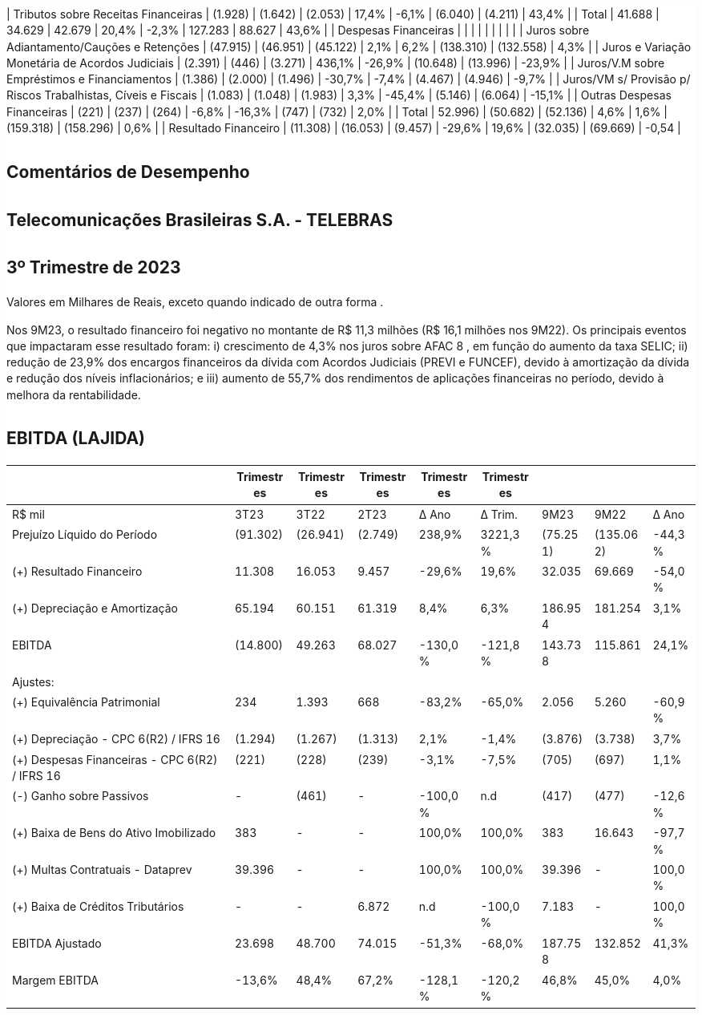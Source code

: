 | Tributos sobre Receitas Financeiras                           | (1.928)      | (1.642)      | (2.053)      | 17,4%        | -6,1%        | (6.040)   | (4.211)   | 43,4%  |
| Total                                                         | 41.688       | 34.629       | 42.679       | 20,4%        | -2,3%        | 127.283   | 88.627    | 43,6%  |
| Despesas Financeiras                                          |              |              |              |              |              |           |           |        |
| Juros sobre Adiantamento/Cauções e Retenções                  | (47.915)     | (46.951)     | (45.122)     | 2,1%         | 6,2%         | (138.310) | (132.558) | 4,3%   |
| Juros e Variação Monetária de Acordos Judiciais               | (2.391)      | (446)        | (3.271)      | 436,1%       | -26,9%       | (10.648)  | (13.996)  | -23,9% |
| Juros/V.M sobre Empréstimos e Financiamentos                  | (1.386)      | (2.000)      | (1.496)      | -30,7%       | -7,4%        | (4.467)   | (4.946)   | -9,7%  |
| Juros/VM s/ Provisão p/ Riscos Trabalhistas, Cíveis e Fiscais | (1.083)      | (1.048)      | (1.983)      | 3,3%         | -45,4%       | (5.146)   | (6.064)   | -15,1% |
| Outras Despesas Financeiras                                   | (221)        | (237)        | (264)        | -6,8%        | -16,3%       | (747)     | (732)     | 2,0%   |
| Total                                                         | 52.996)      | (50.682)     | (52.136)     | 4,6%         | 1,6%         | (159.318) | (158.296) | 0,6%   |
| Resultado Financeiro                                          | (11.308)     | (16.053)     | (9.457)      | -29,6%       | 19,6%        | (32.035)  | (69.669)  | -0,54  |

## Comentários de Desempenho

## Telecomunicações Brasileiras S.A. - TELEBRAS

## 3º Trimestre de 2023

Valores em Milhares de Reais, exceto quando indicado de outra forma .

Nos 9M23, o resultado financeiro foi negativo no montante de R$ 11,3 milhões (R$ 16,1 milhões nos 9M22). Os principais eventos que impactaram esse resultado foram: i) crescimento de 4,3% nos juros sobre AFAC 8 , em função do aumento da taxa SELIC; ii) redução de 23,9% dos encargos financeiros da dívida com Acordos Judiciais  (PREVI  e  FUNCEF),  devido  à  amortização  da  dívida  e  redução  dos  níveis  inflacionários;  e  iii) aumento de 55,7% dos rendimentos de aplicações financeiras no período, devido à melhora da rentabilidade.

## EBITDA (LAJIDA)

|                                                | Trimestres   | Trimestres   | Trimestres   | Trimestres   | Trimestres   |          |           |        |
|------------------------------------------------|--------------|--------------|--------------|--------------|--------------|----------|-----------|--------|
| R$ mil                                         | 3T23         | 3T22         | 2T23         | Δ Ano        | Δ Trim.      | 9M23     | 9M22      | Δ Ano  |
| Prejuízo Líquido do Período                    | (91.302)     | (26.941)     | (2.749)      | 238,9%       | 3221,3%      | (75.251) | (135.062) | -44,3% |
| (+) Resultado Financeiro                       | 11.308       | 16.053       | 9.457        | -29,6%       | 19,6%        | 32.035   | 69.669    | -54,0% |
| (+) Depreciação e Amortização                  | 65.194       | 60.151       | 61.319       | 8,4%         | 6,3%         | 186.954  | 181.254   | 3,1%   |
| EBITDA                                         | (14.800)     | 49.263       | 68.027       | -130,0%      | -121,8%      | 143.738  | 115.861   | 24,1%  |
| Ajustes:                                       |              |              |              |              |              |          |           |        |
| (+) Equivalência Patrimonial                   | 234          | 1.393        | 668          | -83,2%       | -65,0%       | 2.056    | 5.260     | -60,9% |
| (+) Depreciação - CPC 6(R2) / IFRS 16          | (1.294)      | (1.267)      | (1.313)      | 2,1%         | -1,4%        | (3.876)  | (3.738)   | 3,7%   |
| (+) Despesas Financeiras - CPC 6(R2) / IFRS 16 | (221)        | (228)        | (239)        | -3,1%        | -7,5%        | (705)    | (697)     | 1,1%   |
| (-) Ganho sobre Passivos                       | -            | (461)        | -            | -100,0%      | n.d          | (417)    | (477)     | -12,6% |
| (+) Baixa de Bens do Ativo Imobilizado         | 383          | -            | -            | 100,0%       | 100,0%       | 383      | 16.643    | -97,7% |
| (+) Multas Contratuais - Dataprev              | 39.396       | -            | -            | 100,0%       | 100,0%       | 39.396   | -         | 100,0% |
| (+) Baixa de Créditos Tributários              | -            | -            | 6.872        | n.d          | -100,0%      | 7.183    | -         | 100,0% |
| EBITDA Ajustado                                | 23.698       | 48.700       | 74.015       | -51,3%       | -68,0%       | 187.758  | 132.852   | 41,3%  |
| Margem EBITDA                                  | -13,6%       | 48,4%        | 67,2%        | -128,1%      | -120,2%      | 46,8%    | 45,0%     | 4,0%   |